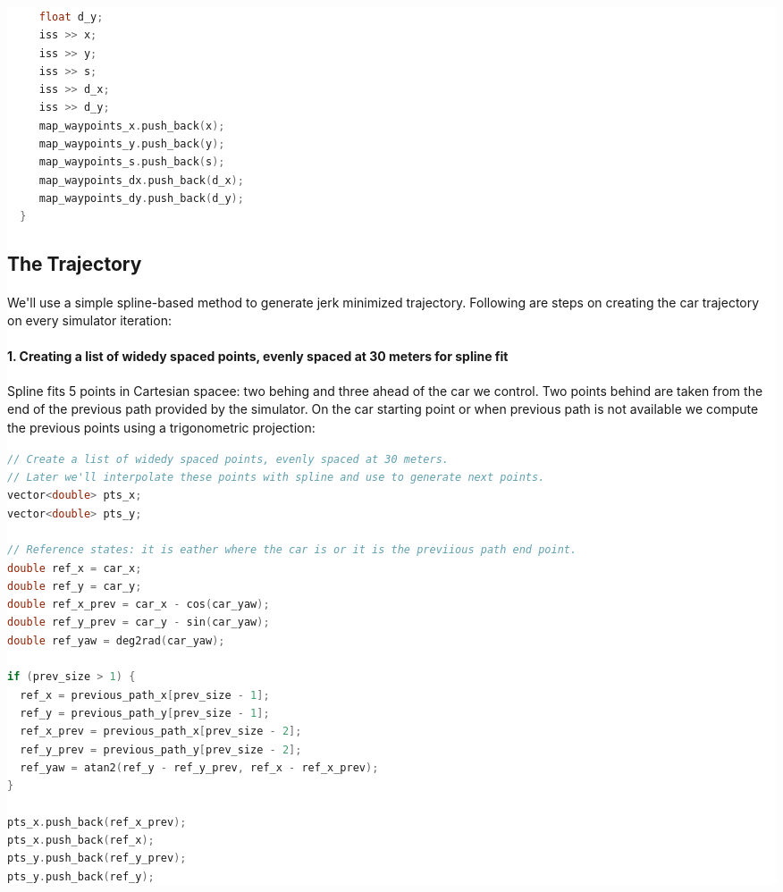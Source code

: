 ```c++
  	 float d_y;
  	 iss >> x;
  	 iss >> y;
  	 iss >> s;
  	 iss >> d_x;
  	 iss >> d_y;
  	 map_waypoints_x.push_back(x);
  	 map_waypoints_y.push_back(y);
  	 map_waypoints_s.push_back(s);
  	 map_waypoints_dx.push_back(d_x);
  	 map_waypoints_dy.push_back(d_y);
  }
```

## The Trajectory

We'll use a simple spline-based method to generate jerk minimized trajectory. Following are steps on creating the car trajectory on every simulator iteration:

#### 1. Creating a list of widedy spaced points, evenly spaced at 30 meters for spline fit
Spline fits 5 points in Cartesian spacee: two behing and three ahead of the car we control. Two points behind are taken from the end of the previous path provided by the simulator. On the car starting point or when previous path is not available we compute the previous points using a trigonometric projection:
```c++
// Create a list of widedy spaced points, evenly spaced at 30 meters.
// Later we'll interpolate these points with spline and use to generate next points.
vector<double> pts_x;
vector<double> pts_y;

// Reference states: it is eather where the car is or it is the previious path end point.
double ref_x = car_x;
double ref_y = car_y;
double ref_x_prev = car_x - cos(car_yaw);
double ref_y_prev = car_y - sin(car_yaw);
double ref_yaw = deg2rad(car_yaw);

if (prev_size > 1) {
  ref_x = previous_path_x[prev_size - 1];
  ref_y = previous_path_y[prev_size - 1];
  ref_x_prev = previous_path_x[prev_size - 2];
  ref_y_prev = previous_path_y[prev_size - 2];
  ref_yaw = atan2(ref_y - ref_y_prev, ref_x - ref_x_prev);
}

pts_x.push_back(ref_x_prev);
pts_x.push_back(ref_x);
pts_y.push_back(ref_y_prev);
pts_y.push_back(ref_y);
```
